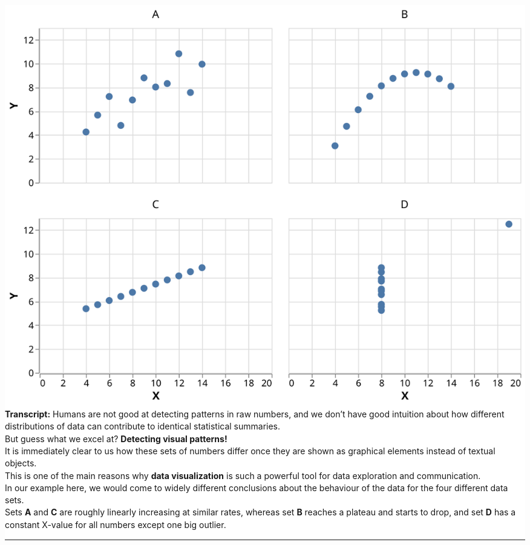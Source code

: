   <img src="/static/module1/modified-anscombes.svg" alt="">

  <div class="right-aligned-transcript">
  <span data-notes>
    <strong>Transcript:</strong> Humans are not good at detecting patterns in raw numbers, and we
    don’t have good intuition about how different distributions of data can
    contribute to identical statistical summaries.<br>
    But guess what we excel at?
    <strong>Detecting visual patterns!</strong><br>
    It is immediately clear to us how these sets of numbers differ once they
    are shown as graphical elements instead of textual objects.<br>
    This is one of the main reasons why <strong>data visualization</strong> is such a
    powerful tool for data exploration and communication.<br>
    In our example here, we would come to widely different conclusions about
    the behaviour of the data for the four different data sets.<br>
    Sets <strong>A</strong> and <strong>C</strong> are roughly linearly increasing at similar rates, whereas
    set <strong>B</strong> reaches a plateau and starts to drop, and set <strong>D</strong> has a constant
    X-value for all numbers except one big outlier.
  </span>
</div>
</div>

---